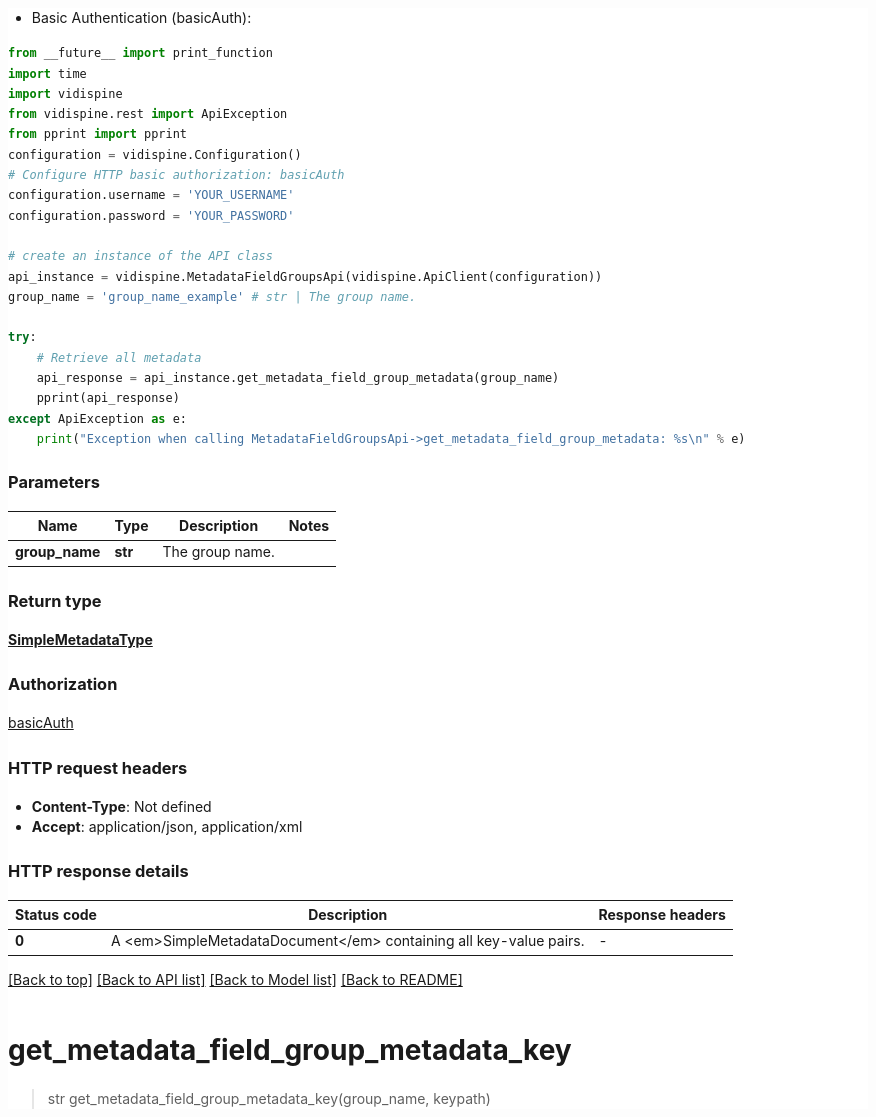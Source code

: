 * Basic Authentication (basicAuth):
```python
from __future__ import print_function
import time
import vidispine
from vidispine.rest import ApiException
from pprint import pprint
configuration = vidispine.Configuration()
# Configure HTTP basic authorization: basicAuth
configuration.username = 'YOUR_USERNAME'
configuration.password = 'YOUR_PASSWORD'

# create an instance of the API class
api_instance = vidispine.MetadataFieldGroupsApi(vidispine.ApiClient(configuration))
group_name = 'group_name_example' # str | The group name.

try:
    # Retrieve all metadata
    api_response = api_instance.get_metadata_field_group_metadata(group_name)
    pprint(api_response)
except ApiException as e:
    print("Exception when calling MetadataFieldGroupsApi->get_metadata_field_group_metadata: %s\n" % e)
```

### Parameters

Name | Type | Description  | Notes
------------- | ------------- | ------------- | -------------
 **group_name** | **str**| The group name. | 

### Return type

[**SimpleMetadataType**](SimpleMetadataType.md)

### Authorization

[basicAuth](../README.md#basicAuth)

### HTTP request headers

 - **Content-Type**: Not defined
 - **Accept**: application/json, application/xml

### HTTP response details
| Status code | Description | Response headers |
|-------------|-------------|------------------|
**0** | A &lt;em&gt;SimpleMetadataDocument&lt;/em&gt; containing all key-value pairs. |  -  |

[[Back to top]](#) [[Back to API list]](../README.md#documentation-for-api-endpoints) [[Back to Model list]](../README.md#documentation-for-models) [[Back to README]](../README.md)

# **get_metadata_field_group_metadata_key**
> str get_metadata_field_group_metadata_key(group_name, keypath)
